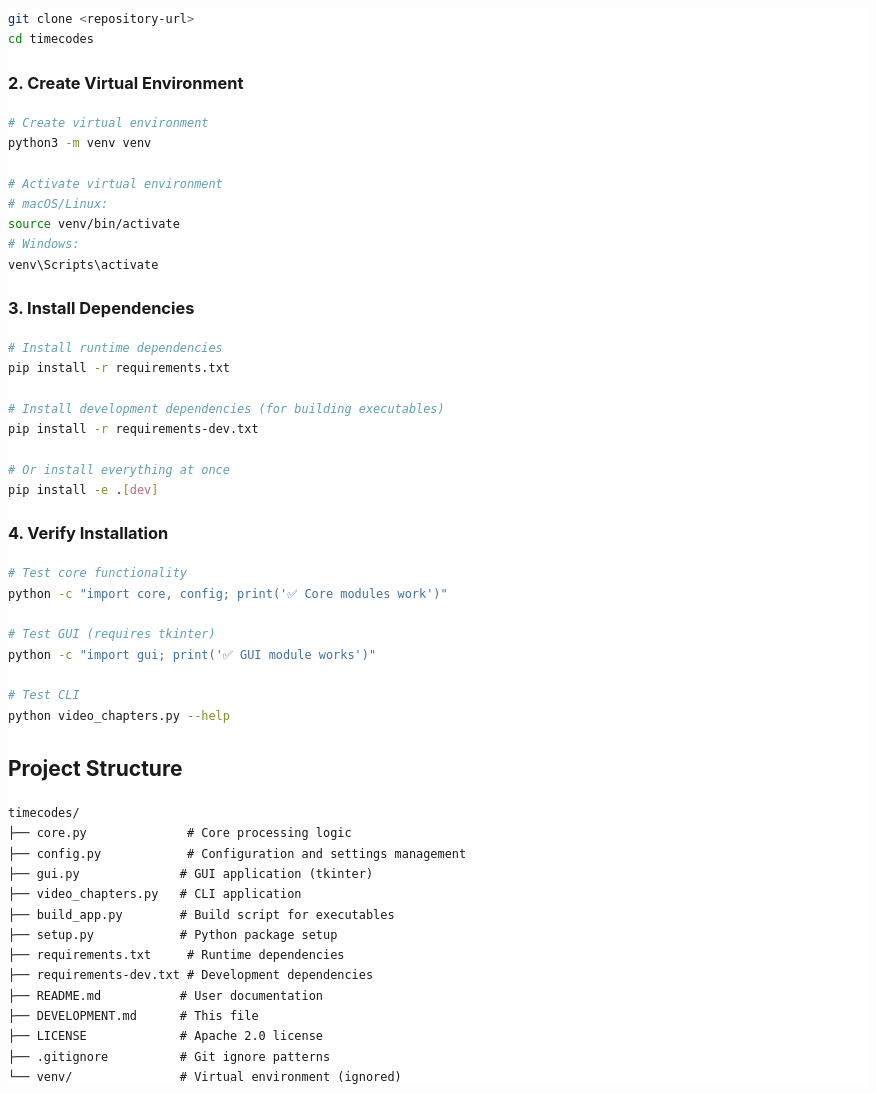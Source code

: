 ```bash
git clone <repository-url>
cd timecodes
```

### 2. Create Virtual Environment

```bash
# Create virtual environment
python3 -m venv venv

# Activate virtual environment
# macOS/Linux:
source venv/bin/activate
# Windows:
venv\Scripts\activate
```

### 3. Install Dependencies

```bash
# Install runtime dependencies
pip install -r requirements.txt

# Install development dependencies (for building executables)
pip install -r requirements-dev.txt

# Or install everything at once
pip install -e .[dev]
```

### 4. Verify Installation

```bash
# Test core functionality
python -c "import core, config; print('✅ Core modules work')"

# Test GUI (requires tkinter)
python -c "import gui; print('✅ GUI module works')"

# Test CLI
python video_chapters.py --help
```

## Project Structure

```
timecodes/
├── core.py              # Core processing logic
├── config.py            # Configuration and settings management
├── gui.py              # GUI application (tkinter)
├── video_chapters.py   # CLI application
├── build_app.py        # Build script for executables
├── setup.py            # Python package setup
├── requirements.txt     # Runtime dependencies
├── requirements-dev.txt # Development dependencies
├── README.md           # User documentation
├── DEVELOPMENT.md      # This file
├── LICENSE             # Apache 2.0 license
├── .gitignore          # Git ignore patterns
└── venv/               # Virtual environment (ignored)
```
